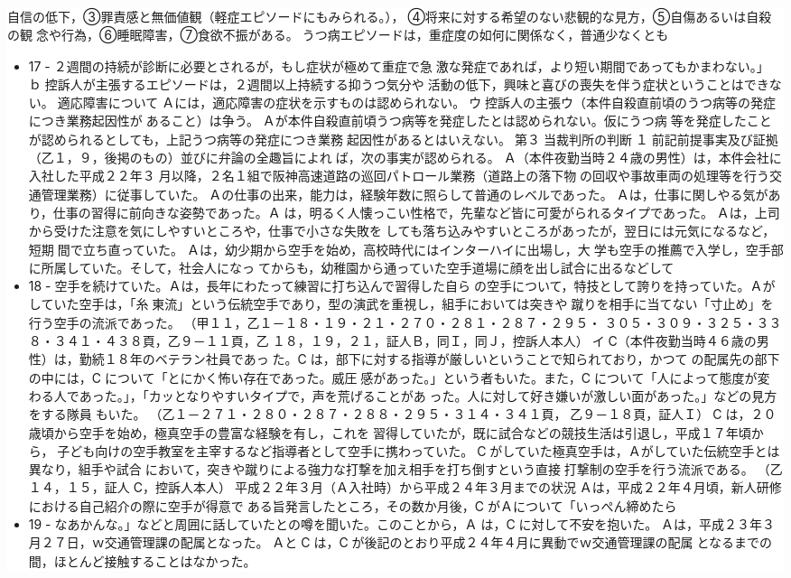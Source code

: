 自信の低下，③罪責感と無価値観（軽症エピソードにもみられる。），
④将来に対する希望のない悲観的な見方，⑤自傷あるいは自殺の観
念や行為，⑥睡眠障害，⑦食欲不振がある。 
    うつ病エピソードは，重症度の如何に関係なく，普通少なくとも
 - 17 - 
２週間の持続が診断に必要とされるが，もし症状が極めて重症で急
激な発症であれば，より短い期間であってもかまわない。」 
ｂ 控訴人が主張するエピソードは，２週間以上持続する抑うつ気分や
活動の低下，興味と喜びの喪失を伴う症状ということはできない。 
 適応障害について 
  Ａには，適応障害の症状を示すものは認められない。 
ウ 控訴人の主張ウ（本件自殺直前頃のうつ病等の発症につき業務起因性が
あること）は争う。 
  Ａが本件自殺直前頃うつ病等を発症したとは認められない。仮にうつ病
等を発症したことが認められるとしても，上記うつ病等の発症につき業務
起因性があるとはいえない。 
第３ 当裁判所の判断 
１ 前記前提事実及び証拠（乙１，９，後掲のもの）並びに弁論の全趣旨によれ
ば，次の事実が認められる。 
 Ａ（本件夜勤当時２４歳の男性）は，本件会社に入社した平成２２年３
月以降，２名１組で阪神高速道路の巡回パトロール業務（道路上の落下物
の回収や事故車両の処理等を行う交通管理業務）に従事していた。 
   Ａの仕事の出来，能力は，経験年数に照らして普通のレベルであった。
Ａは，仕事に関しやる気があり，仕事の習得に前向きな姿勢であった。Ａ
は，明るく人懐っこい性格で，先輩など皆に可愛がられるタイプであった。
Ａは，上司から受けた注意を気にしやすいところや，仕事で小さな失敗を
しても落ち込みやすいところがあったが，翌日には元気になるなど，短期
間で立ち直っていた。 
   Ａは，幼少期から空手を始め，高校時代にはインターハイに出場し，大
学も空手の推薦で入学し，空手部に所属していた。そして，社会人になっ
てからも，幼稚園から通っていた空手道場に顔を出し試合に出るなどして
 - 18 - 
空手を続けていた。Ａは，長年にわたって練習に打ち込んで習得した自ら
の空手について，特技として誇りを持っていた。Ａがしていた空手は，「糸
東流」という伝統空手であり，型の演武を重視し，組手においては突きや
蹴りを相手に当てない「寸止め」を行う空手の流派であった。 
  （甲１１，乙１－１８・１９・２１・２７０・２８１・２８７・２９５・
３０５・３０９・３２５・３３８・３４１・４３８頁，乙９－１１頁，乙
１８，１９，２１，証人Ｂ，同Ｉ，同Ｊ，控訴人本人） 
 イ C（本件夜勤当時４６歳の男性）は，勤続１８年のベテラン社員であっ
た。C は，部下に対する指導が厳しいということで知られており，かつて
の配属先の部下の中には，C について「とにかく怖い存在であった。威圧
感があった。」という者もいた。また，C について「人によって態度が変
わる人であった。」，「カッとなりやすいタイプで，声を荒げることがあ
った。人に対して好き嫌いが激しい面があった。」などの見方をする隊員
もいた。 
  （乙１－２７１・２８０・２８７・２８８・２９５・３１４・３４１頁，
乙９－１８頁，証人Ｉ） 
   C は，２０歳頃から空手を始め，極真空手の豊富な経験を有し，これを
習得していたが，既に試合などの競技生活は引退し，平成１７年頃から，
子ども向けの空手教室を主宰するなど指導者として空手に携わっていた。
C がしていた極真空手は，Ａがしていた伝統空手とは異なり，組手や試合
において，突きや蹴りによる強力な打撃を加え相手を打ち倒すという直接
打撃制の空手を行う流派である。 
  （乙１４，１５，証人 C，控訴人本人） 
 平成２２年３月（Ａ入社時）から平成２４年３月までの状況 
  Ａは，平成２２年４月頃，新人研修における自己紹介の際に空手が得意で
ある旨発言したところ，その数か月後，C がＡについて「いっぺん締めたら
 - 19 - 
なあかんな。」などと周囲に話していたとの噂を聞いた。このことから，Ａ
は，C に対して不安を抱いた。 
  Ａは，平成２３年３月２７日，ｗ交通管理課の配属となった。 
  Ａと C は，C が後記のとおり平成２４年４月に異動でｗ交通管理課の配属
となるまでの間，ほとんど接触することはなかった。 
